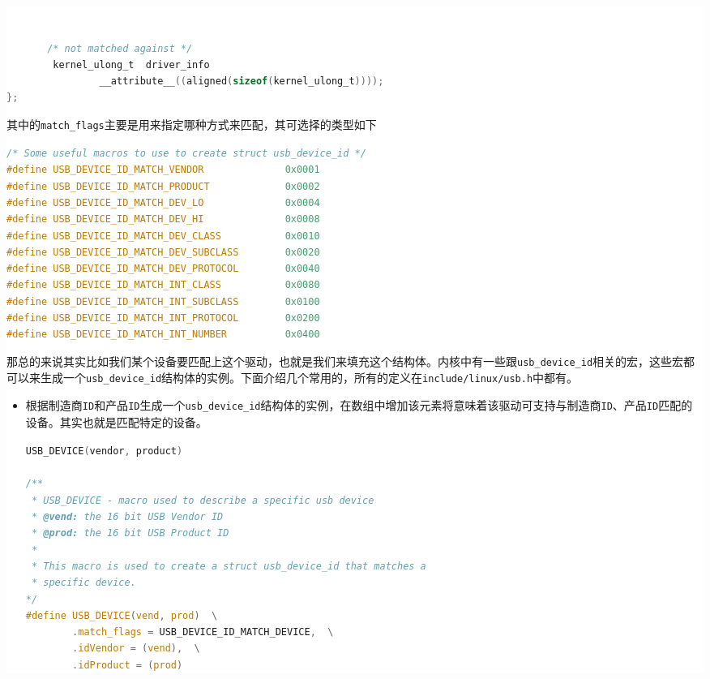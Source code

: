 ```c
    
    
       /* not matched against */
        kernel_ulong_t  driver_info
                __attribute__((aligned(sizeof(kernel_ulong_t))));
};
```



其中的`match_flags`主要是用来指定哪种方式来匹配，其可选择的类型如下

```c
/* Some useful macros to use to create struct usb_device_id */
#define USB_DEVICE_ID_MATCH_VENDOR              0x0001
#define USB_DEVICE_ID_MATCH_PRODUCT             0x0002
#define USB_DEVICE_ID_MATCH_DEV_LO              0x0004
#define USB_DEVICE_ID_MATCH_DEV_HI              0x0008
#define USB_DEVICE_ID_MATCH_DEV_CLASS           0x0010
#define USB_DEVICE_ID_MATCH_DEV_SUBCLASS        0x0020
#define USB_DEVICE_ID_MATCH_DEV_PROTOCOL        0x0040
#define USB_DEVICE_ID_MATCH_INT_CLASS           0x0080
#define USB_DEVICE_ID_MATCH_INT_SUBCLASS        0x0100
#define USB_DEVICE_ID_MATCH_INT_PROTOCOL        0x0200
#define USB_DEVICE_ID_MATCH_INT_NUMBER          0x0400
```



那总的来说其实比如我们某个设备要匹配上这个驱动，也就是我们来填充这个结构体。内核中有一些跟`usb_device_id`相关的宏，这些宏都可以来生成一个`usb_device_id`结构体的实例。下面介绍几个常用的，所有的定义在`include/linux/usb.h`中都有。





- 根据制造商`ID`和产品`ID`生成一个`usb_device_id`结构体的实例，在数组中增加该元素将意味着该驱动可支持与制造商`ID`、产品`ID`匹配的设备。其实也就是匹配特定的设备。

  ```c
  USB_DEVICE(vendor, product) 
      
  /**
   * USB_DEVICE - macro used to describe a specific usb device
   * @vend: the 16 bit USB Vendor ID
   * @prod: the 16 bit USB Product ID
   *
   * This macro is used to create a struct usb_device_id that matches a
   * specific device.
  */
  #define USB_DEVICE(vend, prod)  \
          .match_flags = USB_DEVICE_ID_MATCH_DEVICE,  \
          .idVendor = (vend),  \
          .idProduct = (prod)    
  ```

  


